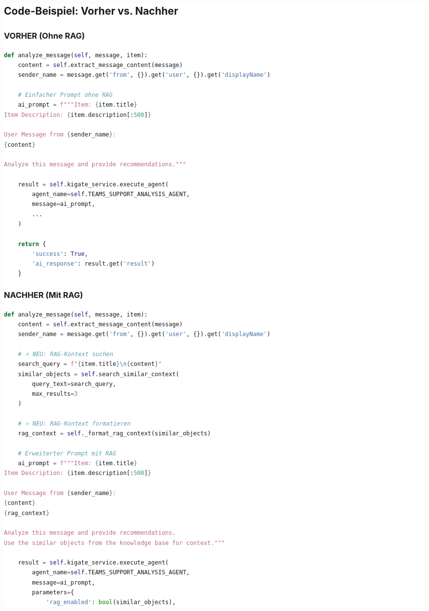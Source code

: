 
## Code-Beispiel: Vorher vs. Nachher

### VORHER (Ohne RAG)

```python
def analyze_message(self, message, item):
    content = self.extract_message_content(message)
    sender_name = message.get('from', {}).get('user', {}).get('displayName')
    
    # Einfacher Prompt ohne RAG
    ai_prompt = f"""Item: {item.title}
Item Description: {item.description[:500]}

User Message from {sender_name}:
{content}

Analyze this message and provide recommendations."""
    
    result = self.kigate_service.execute_agent(
        agent_name=self.TEAMS_SUPPORT_ANALYSIS_AGENT,
        message=ai_prompt,
        ...
    )
    
    return {
        'success': True,
        'ai_response': result.get('result')
    }
```

### NACHHER (Mit RAG)

```python
def analyze_message(self, message, item):
    content = self.extract_message_content(message)
    sender_name = message.get('from', {}).get('user', {}).get('displayName')
    
    # ⭐ NEU: RAG-Kontext suchen
    search_query = f"{item.title}\n{content}"
    similar_objects = self.search_similar_context(
        query_text=search_query,
        max_results=3
    )
    
    # ⭐ NEU: RAG-Kontext formatieren
    rag_context = self._format_rag_context(similar_objects)
    
    # Erweiterter Prompt mit RAG
    ai_prompt = f"""Item: {item.title}
Item Description: {item.description[:500]}

User Message from {sender_name}:
{content}
{rag_context}

Analyze this message and provide recommendations.
Use the similar objects from the knowledge base for context."""
    
    result = self.kigate_service.execute_agent(
        agent_name=self.TEAMS_SUPPORT_ANALYSIS_AGENT,
        message=ai_prompt,
        parameters={
            'rag_enabled': bool(similar_objects),
```